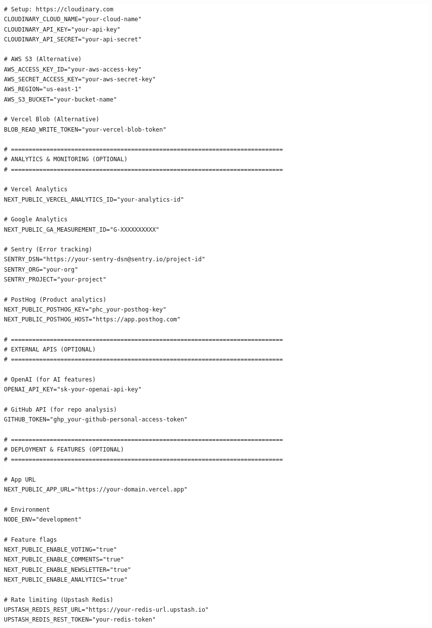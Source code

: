 ```env
# Setup: https://cloudinary.com
CLOUDINARY_CLOUD_NAME="your-cloud-name"
CLOUDINARY_API_KEY="your-api-key"
CLOUDINARY_API_SECRET="your-api-secret"

# AWS S3 (Alternative)
AWS_ACCESS_KEY_ID="your-aws-access-key"
AWS_SECRET_ACCESS_KEY="your-aws-secret-key"
AWS_REGION="us-east-1"
AWS_S3_BUCKET="your-bucket-name"

# Vercel Blob (Alternative)
BLOB_READ_WRITE_TOKEN="your-vercel-blob-token"

# =============================================================================
# ANALYTICS & MONITORING (OPTIONAL)
# =============================================================================

# Vercel Analytics
NEXT_PUBLIC_VERCEL_ANALYTICS_ID="your-analytics-id"

# Google Analytics
NEXT_PUBLIC_GA_MEASUREMENT_ID="G-XXXXXXXXXX"

# Sentry (Error tracking)
SENTRY_DSN="https://your-sentry-dsn@sentry.io/project-id"
SENTRY_ORG="your-org"
SENTRY_PROJECT="your-project"

# PostHog (Product analytics)
NEXT_PUBLIC_POSTHOG_KEY="phc_your-posthog-key"
NEXT_PUBLIC_POSTHOG_HOST="https://app.posthog.com"

# =============================================================================
# EXTERNAL APIS (OPTIONAL)
# =============================================================================

# OpenAI (for AI features)
OPENAI_API_KEY="sk-your-openai-api-key"

# GitHub API (for repo analysis)
GITHUB_TOKEN="ghp_your-github-personal-access-token"

# =============================================================================
# DEPLOYMENT & FEATURES (OPTIONAL)
# =============================================================================

# App URL
NEXT_PUBLIC_APP_URL="https://your-domain.vercel.app"

# Environment
NODE_ENV="development"

# Feature flags
NEXT_PUBLIC_ENABLE_VOTING="true"
NEXT_PUBLIC_ENABLE_COMMENTS="true"
NEXT_PUBLIC_ENABLE_NEWSLETTER="true"
NEXT_PUBLIC_ENABLE_ANALYTICS="true"

# Rate limiting (Upstash Redis)
UPSTASH_REDIS_REST_URL="https://your-redis-url.upstash.io"
UPSTASH_REDIS_REST_TOKEN="your-redis-token"

```